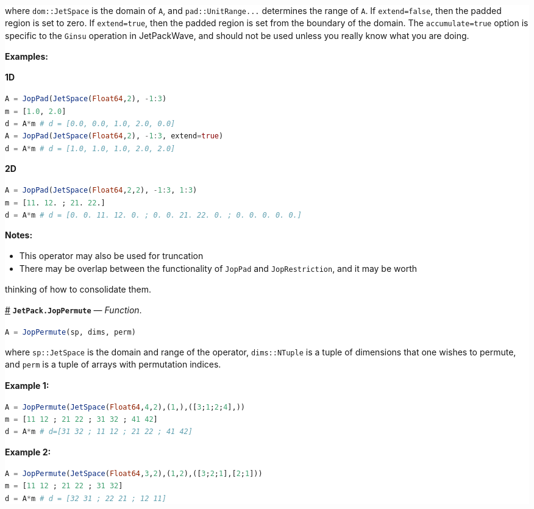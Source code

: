 where `dom::JetSpace` is the domain of `A`, and `pad::UnitRange...` determines the range of `A`. If `extend=false`, then the padded region is set to zero.  If `extend=true`, then the padded region is set from the boundary of the domain.  The `accumulate=true` option is specific to the `Ginsu` operation in JetPackWave, and should not be used unless you really know what you are doing.

**Examples:**

**1D**

```julia
A = JopPad(JetSpace(Float64,2), -1:3)
m = [1.0, 2.0]
d = A*m # d = [0.0, 0.0, 1.0, 2.0, 0.0]
A = JopPad(JetSpace(Float64,2), -1:3, extend=true)
d = A*m # d = [1.0, 1.0, 1.0, 2.0, 2.0]
```

**2D**

```julia
A = JopPad(JetSpace(Float64,2,2), -1:3, 1:3)
m = [11. 12. ; 21. 22.]
d = A*m # d = [0. 0. 11. 12. 0. ; 0. 0. 21. 22. 0. ; 0. 0. 0. 0. 0.]
```

**Notes:**

  * This operator may also be used for truncation
  * There may be overlap between the functionality of `JopPad` and `JopRestriction`, and it may be worth

thinking of how to consolidate them.

<a id='JetPack.JopPermute' href='#JetPack.JopPermute'>#</a>
**`JetPack.JopPermute`** &mdash; *Function*.



```julia
A = JopPermute(sp, dims, perm)
```

where `sp::JetSpace` is the domain and range of the operator, `dims::NTuple` is a tuple of dimensions that one wishes to permute, and `perm` is a tuple of arrays with permutation indices.

**Example 1:**

```julia
A = JopPermute(JetSpace(Float64,4,2),(1,),([3;1;2;4],))
m = [11 12 ; 21 22 ; 31 32 ; 41 42]
d = A*m # d=[31 32 ; 11 12 ; 21 22 ; 41 42]
```

**Example 2:**

```julia
A = JopPermute(JetSpace(Float64,3,2),(1,2),([3;2;1],[2;1]))
m = [11 12 ; 21 22 ; 31 32]
d = A*m # d = [32 31 ; 22 21 ; 12 11]
```
